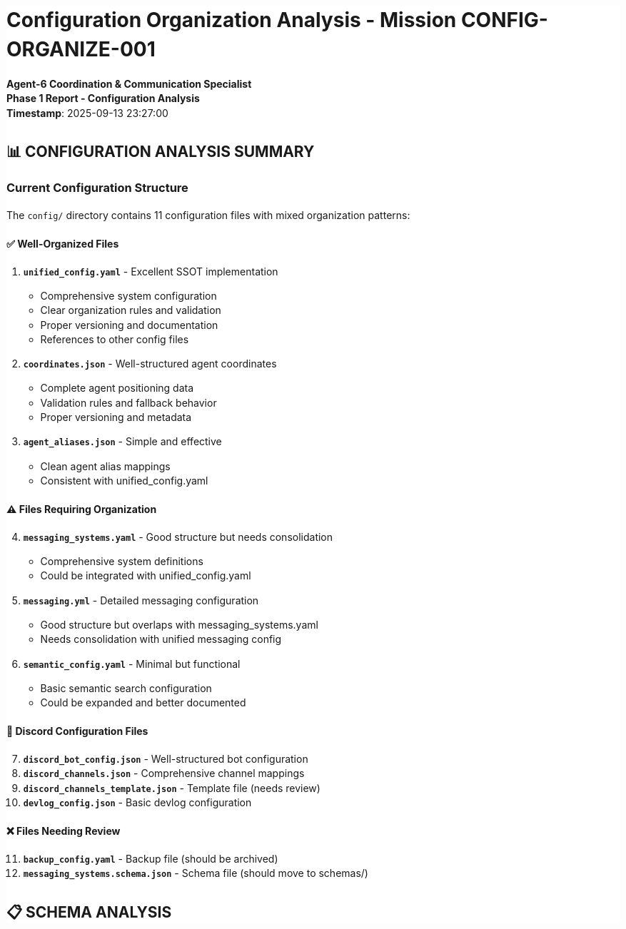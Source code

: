 # Configuration Organization Analysis - Mission CONFIG-ORGANIZE-001
**Agent-6 Coordination & Communication Specialist**  
**Phase 1 Report - Configuration Analysis**  
**Timestamp**: 2025-09-13 23:27:00

## 📊 **CONFIGURATION ANALYSIS SUMMARY**

### **Current Configuration Structure**
The `config/` directory contains 11 configuration files with mixed organization patterns:

#### **✅ Well-Organized Files**
1. **`unified_config.yaml`** - Excellent SSOT implementation
   - Comprehensive system configuration
   - Clear organization rules and validation
   - Proper versioning and documentation
   - References to other config files

2. **`coordinates.json`** - Well-structured agent coordinates
   - Complete agent positioning data
   - Validation rules and fallback behavior
   - Proper versioning and metadata

3. **`agent_aliases.json`** - Simple and effective
   - Clean agent alias mappings
   - Consistent with unified_config.yaml

#### **⚠️ Files Requiring Organization**
4. **`messaging_systems.yaml`** - Good structure but needs consolidation
   - Comprehensive system definitions
   - Could be integrated with unified_config.yaml

5. **`messaging.yml`** - Detailed messaging configuration
   - Good structure but overlaps with messaging_systems.yaml
   - Needs consolidation with unified messaging config

6. **`semantic_config.yaml`** - Minimal but functional
   - Basic semantic search configuration
   - Could be expanded and better documented

#### **🔧 Discord Configuration Files**
7. **`discord_bot_config.json`** - Well-structured bot configuration
8. **`discord_channels.json`** - Comprehensive channel mappings
9. **`discord_channels_template.json`** - Template file (needs review)
10. **`devlog_config.json`** - Basic devlog configuration

#### **❌ Files Needing Review**
11. **`backup_config.yaml`** - Backup file (should be archived)
12. **`messaging_systems.schema.json`** - Schema file (should move to schemas/)

## 📋 **SCHEMA ANALYSIS**
